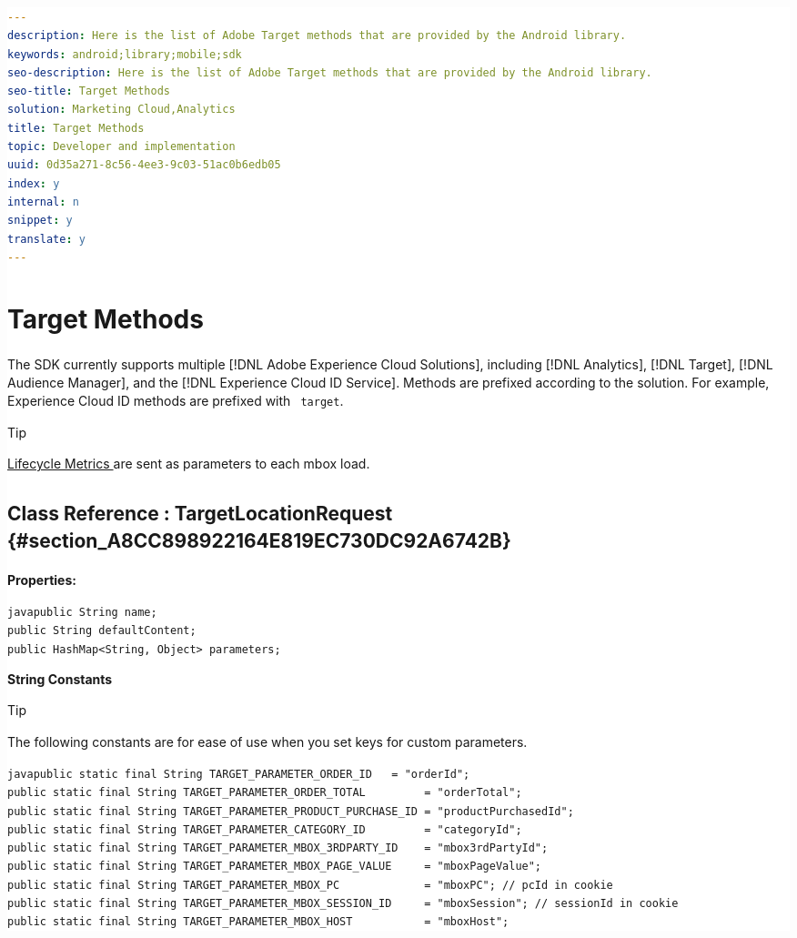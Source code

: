 ```yaml
---
description: Here is the list of Adobe Target methods that are provided by the Android library.
keywords: android;library;mobile;sdk
seo-description: Here is the list of Adobe Target methods that are provided by the Android library.
seo-title: Target Methods
solution: Marketing Cloud,Analytics
title: Target Methods
topic: Developer and implementation
uuid: 0d35a271-8c56-4ee3-9c03-51ac0b6edb05
index: y
internal: n
snippet: y
translate: y
---
```


# Target Methods

The SDK currently supports multiple [!DNL  Adobe Experience Cloud Solutions], including [!DNL  Analytics], [!DNL  Target], [!DNL  Audience Manager], and the [!DNL  Experience Cloud ID Service]. Methods are prefixed according to the solution. For example, Experience Cloud ID methods are prefixed with ` target`. 


>[!TIP]
>
>[ Lifecycle Metrics ](../metrics.md#concept_77CA5CEB51D1418FB98EC7C044682A05) are sent as parameters to each mbox load. 



## Class Reference : TargetLocationRequest {#section_A8CC898922164E819EC730DC92A6742B}

**Properties:** 

```
javapublic String name; 
public String defaultContent; 
public HashMap<String, Object> parameters;
```
**String Constants** 


>[!TIP]
>
>The following constants are for ease of use when you set keys for custom parameters.



```
javapublic static final String TARGET_PARAMETER_ORDER_ID   = "orderId"; 
public static final String TARGET_PARAMETER_ORDER_TOTAL         = "orderTotal"; 
public static final String TARGET_PARAMETER_PRODUCT_PURCHASE_ID = "productPurchasedId"; 
public static final String TARGET_PARAMETER_CATEGORY_ID         = "categoryId"; 
public static final String TARGET_PARAMETER_MBOX_3RDPARTY_ID    = "mbox3rdPartyId"; 
public static final String TARGET_PARAMETER_MBOX_PAGE_VALUE     = "mboxPageValue"; 
public static final String TARGET_PARAMETER_MBOX_PC             = "mboxPC"; // pcId in cookie 
public static final String TARGET_PARAMETER_MBOX_SESSION_ID     = "mboxSession"; // sessionId in cookie 
public static final String TARGET_PARAMETER_MBOX_HOST           = "mboxHost";
```

